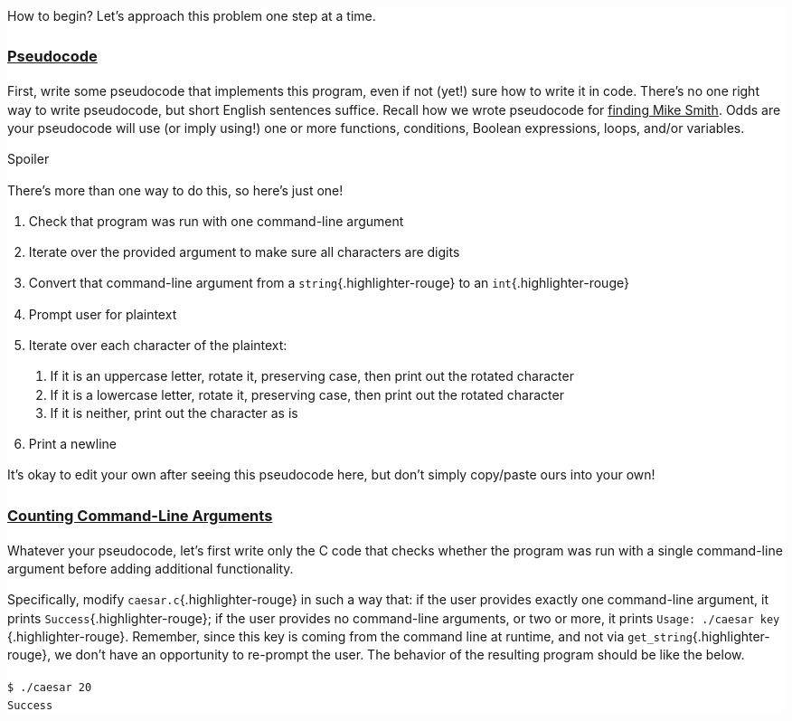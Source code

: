 How to begin? Let’s approach this problem one step at a time.

### [Pseudocode](https://cs50.harvard.edu/x/2020/psets/2/caesar/#pseudocode)

First, write some pseudocode that implements this program, even if not
(yet!) sure how to write it in code. There’s no one right way to write
pseudocode, but short English sentences suffice. Recall how we wrote
pseudocode for [finding Mike
Smith](https://cdn.cs50.net/2018/fall/lectures/0/lecture0.pdf). Odds are
your pseudocode will use (or imply using!) one or more functions,
conditions, Boolean expressions, loops, and/or variables.

Spoiler

There’s more than one way to do this, so here’s just one!

1.  Check that program was run with one command-line argument
2.  Iterate over the provided argument to make sure all characters are
    digits
3.  Convert that command-line argument from a
    `string`{.highlighter-rouge} to an `int`{.highlighter-rouge}
4.  Prompt user for plaintext
5.  Iterate over each character of the plaintext:

    1.  If it is an uppercase letter, rotate it, preserving case, then
        print out the rotated character
    2.  If it is a lowercase letter, rotate it, preserving case, then
        print out the rotated character
    3.  If it is neither, print out the character as is

6.  Print a newline

It’s okay to edit your own after seeing this pseudocode here, but don’t
simply copy/paste ours into your own!

### [Counting Command-Line Arguments](https://cs50.harvard.edu/x/2020/psets/2/caesar/#counting-command-line-arguments)

Whatever your pseudocode, let’s first write only the C code that checks
whether the program was run with a single command-line argument before
adding additional functionality.

Specifically, modify `caesar.c`{.highlighter-rouge} in such a way that:
if the user provides exactly one command-line argument, it prints
`Success`{.highlighter-rouge}; if the user provides no command-line
arguments, or two or more, it prints
`Usage: ./caesar key`{.highlighter-rouge}. Remember, since this key is
coming from the command line at runtime, and not via
`get_string`{.highlighter-rouge}, we don’t have an opportunity to
re-prompt the user. The behavior of the resulting program should be like
the below.

```{.highlight}
$ ./caesar 20
Success
```
